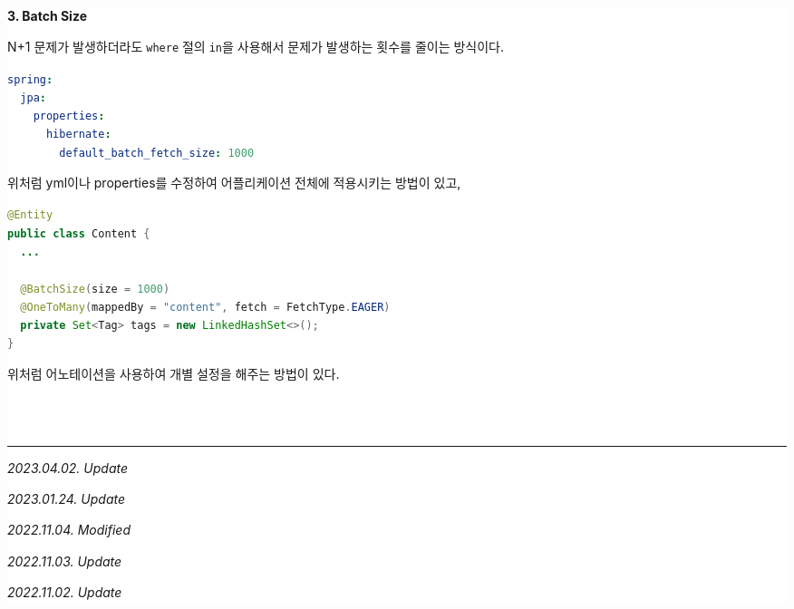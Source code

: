 **3. Batch Size**

N+1 문제가 발생하더라도 ```where``` 절의 ```in```을 사용해서 문제가 발생하는 횟수를 줄이는 방식이다.

```yml
spring:
  jpa:
    properties:
      hibernate:
        default_batch_fetch_size: 1000
```

위처럼 yml이나 properties를 수정하여 어플리케이션 전체에 적용시키는 방법이 있고,

```java
@Entity
public class Content {
  ...

  @BatchSize(size = 1000)
  @OneToMany(mappedBy = "content", fetch = FetchType.EAGER)
  private Set<Tag> tags = new LinkedHashSet<>();
}
```

위처럼 어노테이션을 사용하여 개별 설정을 해주는 방법이 있다.

<br><br>

***

_2023.04.02. Update_

_2023.01.24. Update_

_2022.11.04. Modified_

_2022.11.03. Update_

_2022.11.02. Update_